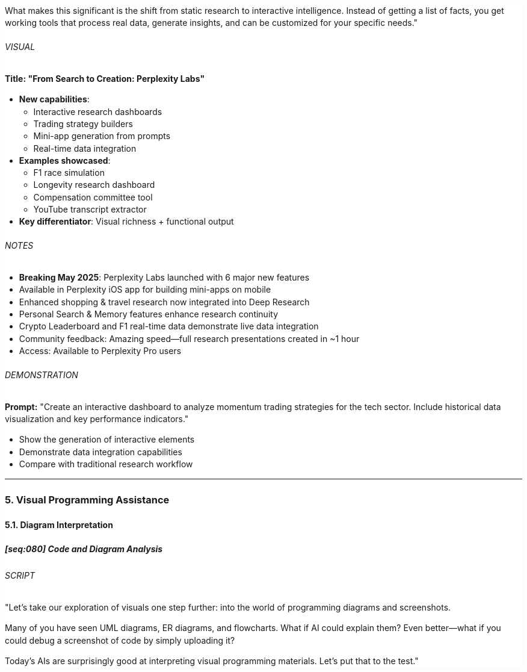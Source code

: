 What makes this significant is the shift from static research to interactive intelligence. Instead of getting a list of facts, you get working tools that process real data, generate insights, and can be customized for your specific needs."

###### VISUAL

**Title: "From Search to Creation: Perplexity Labs"**

- **New capabilities**:
  - Interactive research dashboards
  - Trading strategy builders
  - Mini-app generation from prompts
  - Real-time data integration
- **Examples showcased**:
  - F1 race simulation
  - Longevity research dashboard
  - Compensation committee tool
  - YouTube transcript extractor
- **Key differentiator**: Visual richness + functional output

###### NOTES

- **Breaking May 2025**: Perplexity Labs launched with 6 major new features
- Available in Perplexity iOS app for building mini-apps on mobile
- Enhanced shopping & travel research now integrated into Deep Research
- Personal Search & Memory features enhance research continuity
- Crypto Leaderboard and F1 real-time data demonstrate live data integration
- Community feedback: Amazing speed—full research presentations created in ~1 hour
- Access: Available to Perplexity Pro users

###### DEMONSTRATION

**Prompt:** "Create an interactive dashboard to analyze momentum trading strategies for the tech sector. Include historical data visualization and key performance indicators."

- Show the generation of interactive elements
- Demonstrate data integration capabilities
- Compare with traditional research workflow

---

### 5. Visual Programming Assistance

#### 5.1. Diagram Interpretation

##### [seq:080] Code and Diagram Analysis

###### SCRIPT

"Let’s take our exploration of visuals one step further: into the world of programming diagrams and screenshots.

Many of you have seen UML diagrams, ER diagrams, and flowcharts. What if AI could explain them? Even better—what if you could debug a screenshot of code by simply uploading it?

Today’s AIs are surprisingly good at interpreting visual programming materials. Let’s put that to the test."
